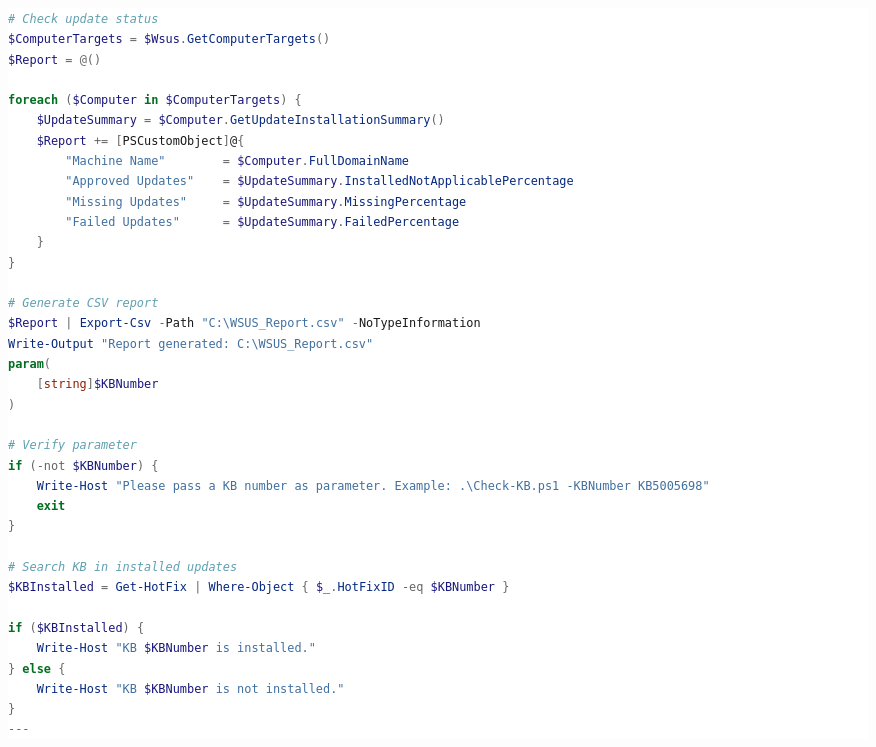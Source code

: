 ```powershell
# Check update status
$ComputerTargets = $Wsus.GetComputerTargets()  
$Report = @()

foreach ($Computer in $ComputerTargets) {  
    $UpdateSummary = $Computer.GetUpdateInstallationSummary()  
    $Report += [PSCustomObject]@{  
        "Machine Name"        = $Computer.FullDomainName  
        "Approved Updates"    = $UpdateSummary.InstalledNotApplicablePercentage  
        "Missing Updates"     = $UpdateSummary.MissingPercentage  
        "Failed Updates"      = $UpdateSummary.FailedPercentage  
    }  
}

# Generate CSV report
$Report | Export-Csv -Path "C:\WSUS_Report.csv" -NoTypeInformation  
Write-Output "Report generated: C:\WSUS_Report.csv"
param(  
    [string]$KBNumber  
)  

# Verify parameter
if (-not $KBNumber) {  
    Write-Host "Please pass a KB number as parameter. Example: .\Check-KB.ps1 -KBNumber KB5005698"  
    exit  
}

# Search KB in installed updates
$KBInstalled = Get-HotFix | Where-Object { $_.HotFixID -eq $KBNumber }

if ($KBInstalled) {  
    Write-Host "KB $KBNumber is installed."  
} else {  
    Write-Host "KB $KBNumber is not installed."  
}
---

